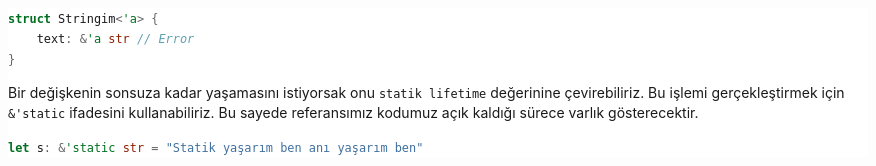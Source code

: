 ```Rust
struct Stringim<'a> {
    text: &'a str // Error
}
```

Bir değişkenin sonsuza kadar yaşamasını istiyorsak onu `statik lifetime` değerinine çevirebiliriz. Bu işlemi gerçekleştirmek için `&'static` ifadesini kullanabiliriz. Bu sayede referansımız kodumuz açık kaldığı sürece varlık gösterecektir.

```Rust
let s: &'static str = "Statik yaşarım ben anı yaşarım ben"
```
